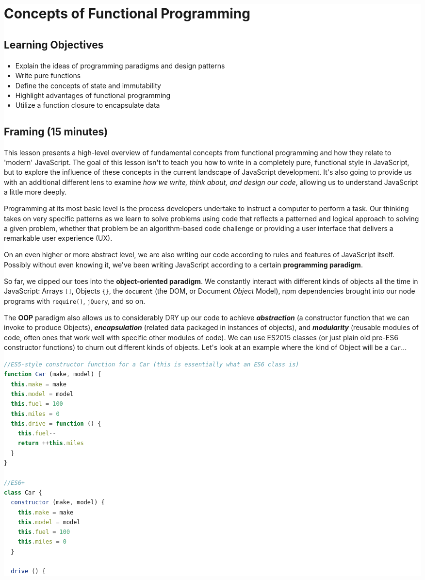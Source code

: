 # Concepts of Functional Programming

## Learning Objectives

- Explain the ideas of programming paradigms and design patterns
- Write pure functions
- Define the concepts of state and immutability
- Highlight advantages of functional programming
- Utilize a function closure to encapsulate data 

## Framing (15 minutes)

This lesson presents a high-level overview of fundamental concepts from functional programming and how they relate to 'modern' JavaScript. The goal of this lesson isn't to teach you how to write in a completely pure, functional style in JavaScript, but to explore the influence of these concepts in the current landscape of JavaScript development. It's also going to provide us with an additional different lens to examine *how we write, think about, and design our code*, allowing us to understand JavaScript a little more deeply.

Programming at its most basic level is the process developers undertake to instruct a computer to perform a task. Our thinking takes on very specific patterns as we learn to solve problems using code that reflects a patterned and logical approach to solving a given problem, whether that problem be an algorithm-based code challenge or providing a user interface that delivers a remarkable user experience (UX).

On an even higher or more abstract level, we are also writing our code according to rules and features of JavaScript itself. Possibly without even knowing it, we've been writing JavaScript according to a certain **programming paradigm**. 

So far, we dipped our toes into the **object-oriented paradigm**. We constantly interact with different kinds of objects all the time in JavaScript: Arrays `[]`, Objects `{}`, the `document` (the DOM, or Document *Object* Model), npm dependencies brought into our node programs with `require()`, `jQuery`, and so on.

The **OOP** paradigm also allows us to considerably DRY up our code to achieve ***abstraction*** (a constructor function that we can invoke to produce Objects), ***encapsulation*** (related data packaged in instances of objects), and ***modularity*** (reusable modules of code, often ones that work well with specific other modules of code). We can use ES2015 classes (or just plain old pre-ES6 constructor functions) to churn out different kinds of objects. Let's look at an example where the kind of Object will be a `Car`...

```js
//ES5-style constructor function for a Car (this is essentially what an ES6 class is)
function Car (make, model) {
  this.make = make
  this.model = model
  this.fuel = 100
  this.miles = 0
  this.drive = function () {
    this.fuel--
    return ++this.miles
  }
}

//ES6+
class Car {
  constructor (make, model) {
    this.make = make
    this.model = model
    this.fuel = 100
    this.miles = 0
  }

  drive () {
```